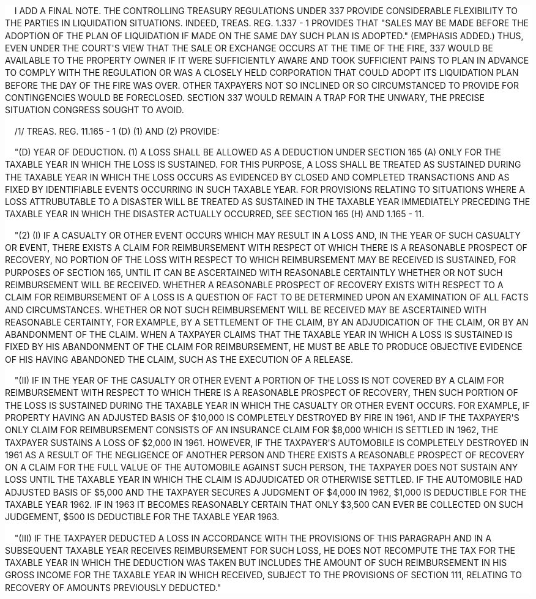    I ADD A FINAL NOTE.  THE CONTROLLING TREASURY REGULATIONS UNDER 337 PROVIDE CONSIDERABLE FLEXIBILITY TO THE PARTIES IN LIQUIDATION SITUATIONS.  INDEED, TREAS. REG. 1.337 - 1 PROVIDES THAT "SALES MAY BE MADE BEFORE THE ADOPTION OF THE PLAN OF LIQUIDATION IF MADE ON THE SAME DAY SUCH PLAN IS ADOPTED."  (EMPHASIS ADDED.)  THUS, EVEN UNDER THE COURT'S VIEW THAT THE SALE OR EXCHANGE OCCURS AT THE TIME OF THE FIRE, 337 WOULD BE AVAILABLE TO THE PROPERTY OWNER IF IT WERE SUFFICIENTLY AWARE AND TOOK SUFFICIENT PAINS TO PLAN IN ADVANCE TO COMPLY WITH THE REGULATION OR WAS A CLOSELY HELD CORPORATION THAT COULD ADOPT ITS LIQUIDATION PLAN BEFORE THE DAY OF THE FIRE WAS OVER.  OTHER TAXPAYERS NOT SO INCLINED OR SO CIRCUMSTANCED TO PROVIDE FOR CONTINGENCIES WOULD BE FORECLOSED.  SECTION 337 WOULD REMAIN A TRAP FOR THE UNWARY, THE PRECISE SITUATION CONGRESS SOUGHT TO AVOID.

    /1/  TREAS. REG. 11.165 - 1 (D) (1) AND (2) PROVIDE:

    "(D) YEAR OF DEDUCTION.  (1) A LOSS SHALL BE ALLOWED AS A DEDUCTION UNDER SECTION 165 (A) ONLY FOR THE TAXABLE YEAR IN WHICH THE LOSS IS SUSTAINED.  FOR THIS PURPOSE, A LOSS SHALL BE TREATED AS SUSTAINED DURING THE TAXABLE YEAR IN WHICH THE LOSS OCCURS AS EVIDENCED BY CLOSED AND COMPLETED TRANSACTIONS AND AS FIXED BY IDENTIFIABLE EVENTS OCCURRING IN SUCH TAXABLE YEAR.  FOR PROVISIONS RELATING TO SITUATIONS WHERE A LOSS ATTRUBUTABLE TO A DISASTER WILL BE TREATED AS SUSTAINED IN THE TAXABLE YEAR IMMEDIATELY PRECEDING THE TAXABLE YEAR IN WHICH THE DISASTER ACTUALLY OCCURRED, SEE SECTION 165 (H) AND 1.165 - 11.

    "(2) (I) IF A CASUALTY OR OTHER EVENT OCCURS WHICH MAY RESULT IN A LOSS AND, IN THE YEAR OF SUCH CASUALTY OR EVENT, THERE EXISTS A CLAIM FOR REIMBURSEMENT WITH RESPECT OT WHICH THERE IS A REASONABLE PROSPECT OF RECOVERY, NO PORTION OF THE LOSS WITH RESPECT TO WHICH REIMBURSEMENT MAY BE RECEIVED IS SUSTAINED, FOR PURPOSES OF SECTION 165, UNTIL IT CAN BE ASCERTAINED WITH REASONABLE CERTAINTLY WHETHER OR NOT SUCH REIMBURSEMENT WILL BE RECEIVED.  WHETHER A REASONABLE PROSPECT OF RECOVERY EXISTS WITH RESPECT TO A CLAIM FOR REIMBURSEMENT OF A LOSS IS A QUESTION OF FACT TO BE DETERMINED UPON AN EXAMINATION OF ALL FACTS AND CIRCUMSTANCES.  WHETHER OR NOT SUCH REIMBURSEMENT WILL BE RECEIVED MAY BE ASCERTAINED WITH REASONABLE CERTAINTY, FOR EXAMPLE, BY A SETTLEMENT OF THE CLAIM, BY AN ADJUDICATION OF THE CLAIM, OR BY AN ABANDONMENT OF THE CLAIM.  WHEN A TAXPAYER CLAIMS THAT THE TAXABLE YEAR IN WHICH A LOSS IS SUSTAINED IS FIXED BY HIS ABANDONMENT OF THE CLAIM FOR REIMBURSEMENT, HE MUST BE ABLE TO PRODUCE OBJECTIVE EVIDENCE OF HIS HAVING ABANDONED THE CLAIM, SUCH AS THE EXECUTION OF A RELEASE.

    "(II) IF IN THE YEAR OF THE CASUALTY OR OTHER EVENT A PORTION OF THE LOSS IS NOT COVERED BY A CLAIM FOR REIMBURSEMENT WITH RESPECT TO WHICH THERE IS A REASONABLE PROSPECT OF RECOVERY, THEN SUCH PORTION OF THE LOSS IS SUSTAINED DURING THE TAXABLE YEAR IN WHICH THE CASUALTY OR OTHER EVENT OCCURS.  FOR EXAMPLE, IF PROPERTY HAVING AN ADJUSTED BASIS OF $10,000 IS COMPLETELY DESTROYED BY FIRE IN 1961, AND IF THE TAXPAYER'S ONLY CLAIM FOR REIMBURSEMENT CONSISTS OF AN INSURANCE CLAIM FOR $8,000 WHICH IS SETTLED IN 1962, THE TAXPAYER SUSTAINS A LOSS OF $2,000 IN 1961.  HOWEVER, IF THE TAXPAYER'S AUTOMOBILE IS COMPLETELY DESTROYED IN 1961 AS A RESULT OF THE NEGLIGENCE OF ANOTHER PERSON AND THERE EXISTS A REASONABLE PROSPECT OF RECOVERY ON A CLAIM FOR THE FULL VALUE OF THE AUTOMOBILE AGAINST SUCH PERSON, THE TAXPAYER DOES NOT SUSTAIN ANY LOSS UNTIL THE TAXABLE YEAR IN WHICH THE CLAIM IS ADJUDICATED OR OTHERWISE SETTLED.  IF THE AUTOMOBILE HAD ADJUSTED BASIS OF $5,000 AND THE TAXPAYER SECURES A JUDGMENT OF $4,000 IN 1962, $1,000 IS DEDUCTIBLE FOR THE TAXABLE YEAR 1962.  IF IN 1963 IT BECOMES REASONABLY CERTAIN THAT ONLY $3,500 CAN EVER BE COLLECTED ON SUCH JUDGEMENT, $500 IS DEDUCTIBLE FOR THE TAXABLE YEAR 1963.

    "(III) IF THE TAXPAYER DEDUCTED A LOSS IN ACCORDANCE WITH THE PROVISIONS OF THIS PARAGRAPH AND IN A SUBSEQUENT TAXABLE YEAR RECEIVES REIMBURSEMENT FOR SUCH LOSS, HE DOES NOT RECOMPUTE THE TAX FOR THE TAXABLE YEAR IN WHICH THE DEDUCTION WAS TAKEN BUT INCLUDES THE AMOUNT OF SUCH REIMBURSEMENT IN HIS GROSS INCOME FOR THE TAXABLE YEAR IN WHICH RECEIVED, SUBJECT TO THE PROVISIONS OF SECTION 111, RELATING TO RECOVERY OF AMOUNTS PREVIOUSLY DEDUCTED."
